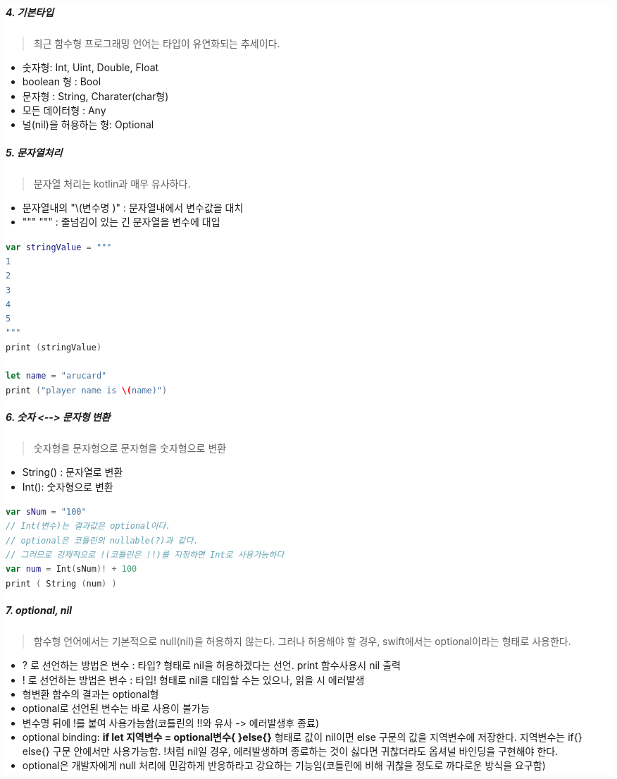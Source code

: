 ##### 4. 기본타입

> 최근 함수형 프로그래밍 언어는 타입이 유연화되는 추세이다.    

- 숫자형: Int, Uint, Double, Float    
- boolean 형 : Bool
- 문자형 : String, Charater(char형)
- 모든 데이터형 : Any
- 널(nil)을 허용하는 형:  Optional 

##### 5. 문자열처리 

> 문자열 처리는 kotlin과 매우 유사하다.   

- 문자열내의 "\\(변수명 )" :  문자열내에서 변수값을 대치
- """ """ :  줄넘김이 있는 긴 문자열을 변수에 대입

~~~swift
var stringValue = """
1
2
3
4
5
"""
print (stringValue)

let name = "arucard"
print ("player name is \(name)")
~~~

##### 6. 숫자 <--> 문자형 변환  

> 숫자형을 문자형으로 문자형을 숫자형으로 변환   

- String() :  문자열로 변환
- Int():  숫자형으로 변환

~~~swift
var sNum = "100"
// Int(변수)는 결과값은 optional이다.
// optional은 코틀린의 nullable(?)과 같다.
// 그러므로 강제적으로 !(코틀린은 !!)를 지정하면 Int로 사용가능하다
var num = Int(sNum)! + 100
print ( String (num) )
~~~

##### 7. optional, nil   

>    함수형 언어에서는 기본적으로 null(nil)을 허용하지 않는다. 그러나 허용해야 할 경우, swift에서는 optional이라는 형태로 사용한다.

- ? 로 선언하는 방법은 변수 : 타입? 형태로 nil을 허용하겠다는 선언. print 함수사용시 nil 출력
- ! 로 선언하는 방법은 변수 : 타입! 형태로 nil을 대입할 수는 있으나, 읽을 시 에러발생 
- 형변환 함수의 결과는 optional형 
- optional로 선언된 변수는 바로 사용이 불가능
- 변수명 뒤에 !를 붙여 사용가능함(코틀린의 !!와 유사 -> 에러발생후 종료)
- optional binding:  **if let 지역변수 = optional변수{   }else{}** 형태로 값이 nil이면 else 구문의 값을 지역변수에 저장한다.  지역변수는 if{} else{} 구문 안에서만 사용가능함. !처럼 nil일 경우, 에러발생하며 종료하는 것이 싫다면 귀찮더라도 옵셔널 바인딩을 구현해야 한다. 
- optional은 개발자에게 null 처리에 민감하게 반응하라고 강요하는 기능임(코틀린에 비해 귀찮을 정도로 까다로운 방식을 요구함)  
